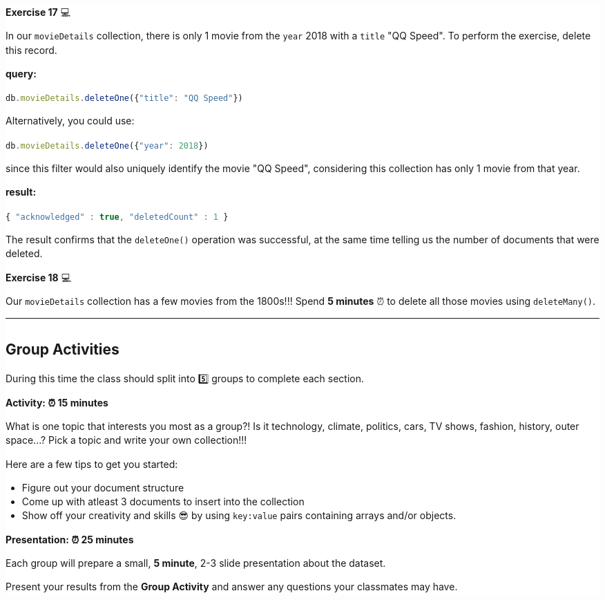 **Exercise 17** :computer: 

In our `movieDetails` collection, there is only 1 movie from the `year` 2018 with a `title` "QQ Speed". To perform the exercise, delete this record. 

**query:**
```javascript
db.movieDetails.deleteOne({"title": "QQ Speed"})
```
Alternatively, you could use:
```javascript
db.movieDetails.deleteOne({"year": 2018})
```
since this filter would also uniquely identify the movie "QQ Speed", considering this collection has only 1 movie from that year. 

**result:**
```javascript
{ "acknowledged" : true, "deletedCount" : 1 }
```

The result confirms that the `deleteOne()` operation was successful, at the same time telling us the number of documents that were deleted. 

**Exercise 18** :computer: 

Our `movieDetails` collection has a few movies from the 1800s!!! Spend **5 minutes** :alarm_clock: to delete all those movies using `deleteMany()`.

---

## Group Activities
During this time the class should split into :five: groups to complete each section.

**Activity: :alarm_clock: 15 minutes** 

What is one topic that interests you most as a group?! Is it technology, climate, politics, cars, TV shows, fashion, history, outer space...? Pick a topic and write your own collection!!!

Here are a few tips to get you started:
* Figure out your document structure
* Come up with atleast 3 documents to insert into the collection
* Show off your creativity and skills :sunglasses: by using `key:value` pairs containing arrays and/or objects.

**Presentation: :alarm_clock: 25 minutes**

Each group will prepare a small, **5 minute**, 2-3 slide presentation about the dataset.

Present your results from the **Group Activity** and answer any questions your classmates may have. 
